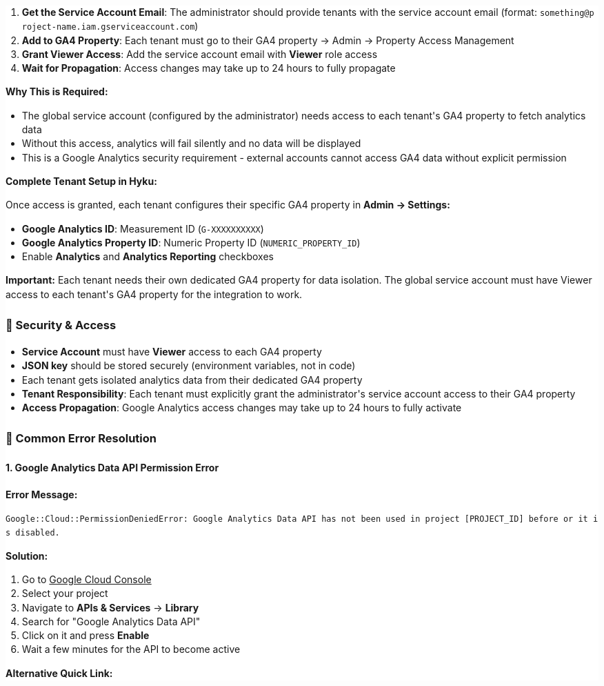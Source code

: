 1. **Get the Service Account Email**: The administrator should provide tenants with the service account email (format: `something@project-name.iam.gserviceaccount.com`)
2. **Add to GA4 Property**: Each tenant must go to their GA4 property → Admin → Property Access Management
3. **Grant Viewer Access**: Add the service account email with **Viewer** role access
4. **Wait for Propagation**: Access changes may take up to 24 hours to fully propagate

**Why This is Required:**

- The global service account (configured by the administrator) needs access to each tenant's GA4 property to fetch analytics data
- Without this access, analytics will fail silently and no data will be displayed
- This is a Google Analytics security requirement - external accounts cannot access GA4 data without explicit permission

**Complete Tenant Setup in Hyku:**

Once access is granted, each tenant configures their specific GA4 property in **Admin → Settings:**

- **Google Analytics ID**: Measurement ID (`G-XXXXXXXXXX`)
- **Google Analytics Property ID**: Numeric Property ID (`NUMERIC_PROPERTY_ID`)
- Enable **Analytics** and **Analytics Reporting** checkboxes

**Important:** Each tenant needs their own dedicated GA4 property for data isolation. The global service account must have Viewer access to each tenant's GA4 property for the integration to work.

### 🔐 Security & Access

- **Service Account** must have **Viewer** access to each GA4 property
- **JSON key** should be stored securely (environment variables, not in code)
- Each tenant gets isolated analytics data from their dedicated GA4 property
- **Tenant Responsibility**: Each tenant must explicitly grant the administrator's service account access to their GA4 property
- **Access Propagation**: Google Analytics access changes may take up to 24 hours to fully activate

### 🚨 Common Error Resolution

#### 1. Google Analytics Data API Permission Error

**Error Message:**

```
Google::Cloud::PermissionDeniedError: Google Analytics Data API has not been used in project [PROJECT_ID] before or it is disabled.
```

**Solution:**

1. Go to [Google Cloud Console](https://console.cloud.google.com/)
2. Select your project
3. Navigate to **APIs & Services** → **Library**
4. Search for "Google Analytics Data API"
5. Click on it and press **Enable**
6. Wait a few minutes for the API to become active

**Alternative Quick Link:**
